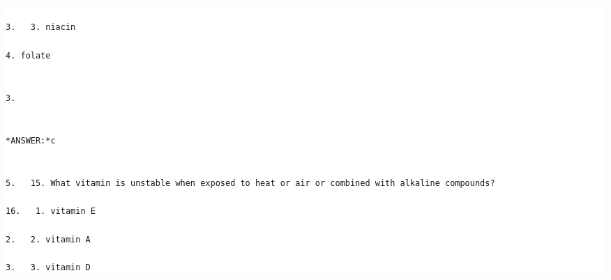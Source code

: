                                                                                                                                                                                                                                                                                                                                                                                                                                                                                                                            3.   3. niacin
                                                                                                                                                                                                                                                                                                                                                                                                                                                                                                                             4. folate
                                                                                                                                                                                                                                                                                                                                                                                                                                                                                                                        
                                                                                                                                                                                                                                                                                                                                                                                                                                                                                                                      3.    
                                                                                                                                                                                                                                                                                                                                                                                                                                                                                                                      
                                                                                                                                                                                                                                                                                                                                                                                                                                                                                                                      *ANSWER:*c
                                                                                                                                                                                                                                                                                                                                                                                                                                                                                                                      
                                                                                                                                                                                                                                                                                                                                                                                                                                                                                                           5.   15. What vitamin is unstable when exposed to heat or air or combined with alkaline compounds?
                                                                                                                                                                                                                                                                                                                                                                                                                                                                                                                16.   1. vitamin E
                                                                                                                                                                                                                                                                                                                                                                                                                                                                                                                      2.   2. vitamin A
                                                                                                                                                                                                                                                                                                                                                                                                                                                                                                                           3.   3. vitamin D